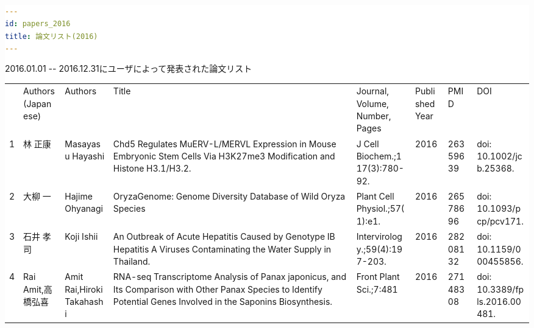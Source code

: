 ```yaml
---
id: papers_2016
title: 論文リスト(2016)
---
```


2016.01.01 -- 2016.12.31にユーザによって発表された論文リスト

<table>
<tr>
    <td></td>
    <td>Authors (Japanese)</td>
    <td>Authors</td>
    <td>Title</td>
    <td>Journal, Volume, Number, Pages</td>
    <td>Published Year</td>
    <td>PMID</td>
    <td>DOI</td>
</tr>
<tr>
    <td>1</td>
    <td>林 正康</td>
    <td>Masayasu Hayashi</td>
    <td>Chd5 Regulates MuERV-L/MERVL Expression in Mouse Embryonic Stem Cells Via H3K27me3 Modification and Histone H3.1/H3.2.</td>
    <td>J Cell Biochem.;117(3):780-92.</td>
    <td>2016</td>
    <td>26359639</td>
    <td>doi: 10.1002/jcb.25368. </td>
</tr>
<tr>
    <td>2</td>
    <td>大柳 一</td>
    <td>Hajime Ohyanagi</td>
    <td>OryzaGenome: Genome Diversity Database of Wild Oryza Species</td>
    <td>Plant Cell Physiol.;57(1):e1.</td>
    <td>2016</td>
    <td>26578696</td>
    <td>doi: 10.1093/pcp/pcv171.</td>
</tr>
<tr>
    <td>3</td>
    <td>石井 孝司</td>
    <td>Koji Ishii</td>
    <td>An Outbreak of Acute Hepatitis Caused by Genotype IB Hepatitis A Viruses Contaminating the Water Supply in Thailand.</td>
    <td>Intervirology.;59(4):197-203.</td>
    <td>2016</td>
    <td>28208132</td>
    <td>doi: 10.1159/000455856.</td>
</tr>
<tr>
    <td>4</td>
    <td>Rai Amit,高橋弘喜</td>
    <td>Amit Rai,Hiroki Takahashi</td>
    <td>RNA-seq Transcriptome Analysis of Panax japonicus, and Its Comparison with Other Panax Species to Identify Potential Genes Involved in the Saponins Biosynthesis.</td>
    <td>Front Plant Sci.;7:481</td>
    <td>2016</td>
    <td>27148308</td>
    <td>doi: 10.3389/fpls.2016.00481.</td>
</tr>
<tr>